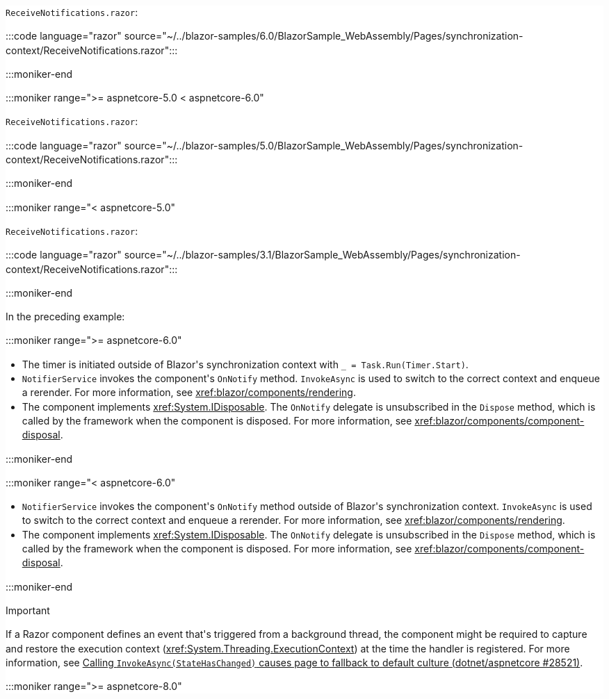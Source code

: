 `ReceiveNotifications.razor`:

:::code language="razor" source="~/../blazor-samples/6.0/BlazorSample_WebAssembly/Pages/synchronization-context/ReceiveNotifications.razor":::

:::moniker-end

:::moniker range=">= aspnetcore-5.0 < aspnetcore-6.0"

`ReceiveNotifications.razor`:

:::code language="razor" source="~/../blazor-samples/5.0/BlazorSample_WebAssembly/Pages/synchronization-context/ReceiveNotifications.razor":::

:::moniker-end

:::moniker range="< aspnetcore-5.0"

`ReceiveNotifications.razor`:

:::code language="razor" source="~/../blazor-samples/3.1/BlazorSample_WebAssembly/Pages/synchronization-context/ReceiveNotifications.razor":::

:::moniker-end

In the preceding example:

:::moniker range=">= aspnetcore-6.0"

* The timer is initiated outside of Blazor's synchronization context with `_ = Task.Run(Timer.Start)`.
* `NotifierService` invokes the component's `OnNotify` method. `InvokeAsync` is used to switch to the correct context and enqueue a rerender. For more information, see <xref:blazor/components/rendering>.
* The component implements <xref:System.IDisposable>. The `OnNotify` delegate is unsubscribed in the `Dispose` method, which is called by the framework when the component is disposed. For more information, see <xref:blazor/components/component-disposal>.

:::moniker-end

:::moniker range="< aspnetcore-6.0"

* `NotifierService` invokes the component's `OnNotify` method outside of Blazor's synchronization context. `InvokeAsync` is used to switch to the correct context and enqueue a rerender. For more information, see <xref:blazor/components/rendering>.
* The component implements <xref:System.IDisposable>. The `OnNotify` delegate is unsubscribed in the `Dispose` method, which is called by the framework when the component is disposed. For more information, see <xref:blazor/components/component-disposal>.

:::moniker-end

> [!IMPORTANT]
> If a Razor component defines an event that's triggered from a background thread, the component might be required to capture and restore the execution context (<xref:System.Threading.ExecutionContext>) at the time the handler is registered. For more information, see [Calling `InvokeAsync(StateHasChanged)` causes page to fallback to default culture (dotnet/aspnetcore #28521)](https://github.com/dotnet/aspnetcore/issues/28521).

:::moniker range=">= aspnetcore-8.0"
